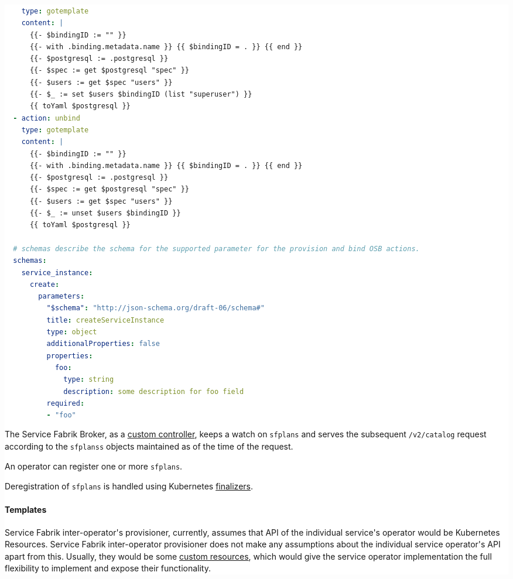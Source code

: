 ```yaml
    type: gotemplate
    content: |
      {{- $bindingID := "" }}
      {{- with .binding.metadata.name }} {{ $bindingID = . }} {{ end }}
      {{- $postgresql := .postgresql }}
      {{- $spec := get $postgresql "spec" }}
      {{- $users := get $spec "users" }}
      {{- $_ := set $users $bindingID (list "superuser") }}
      {{ toYaml $postgresql }}
  - action: unbind
    type: gotemplate
    content: |
      {{- $bindingID := "" }}
      {{- with .binding.metadata.name }} {{ $bindingID = . }} {{ end }}
      {{- $postgresql := .postgresql }}
      {{- $spec := get $postgresql "spec" }}
      {{- $users := get $spec "users" }}
      {{- $_ := unset $users $bindingID }}
      {{ toYaml $postgresql }}

  # schemas describe the schema for the supported parameter for the provision and bind OSB actions.
  schemas:
    service_instance:
      create:
        parameters:
          "$schema": "http://json-schema.org/draft-06/schema#"
          title: createServiceInstance
          type: object
          additionalProperties: false
          properties:
            foo:
              type: string
              description: some description for foo field
          required:
          - "foo"
```

The Service Fabrik Broker, as a [custom controller](https://kubernetes.io/docs/concepts/extend-kubernetes/api-extension/custom-resources/#custom-controllers),
keeps a watch on `sfplans` and serves the subsequent `/v2/catalog` request according to the `sfplanss` objects maintained as of the time of the request.

An operator can register one or more `sfplans`.

Deregistration of `sfplans` is handled using Kubernetes [finalizers](https://kubernetes.io/docs/tasks/access-kubernetes-api/custom-resources/custom-resource-definitions/#finalizers).

#### Templates

Service Fabrik inter-operator's provisioner, currently, assumes that API of the individual service's operator would be Kubernetes Resources.
Service Fabrik inter-operator provisioner does not make any assumptions about the individual service operator's API apart from this.
Usually, they would be some [custom resources](https://kubernetes.io/docs/concepts/extend-kubernetes/api-extension/custom-resources/),
which would give the service operator implementation the full flexibility to implement and expose their functionality.
